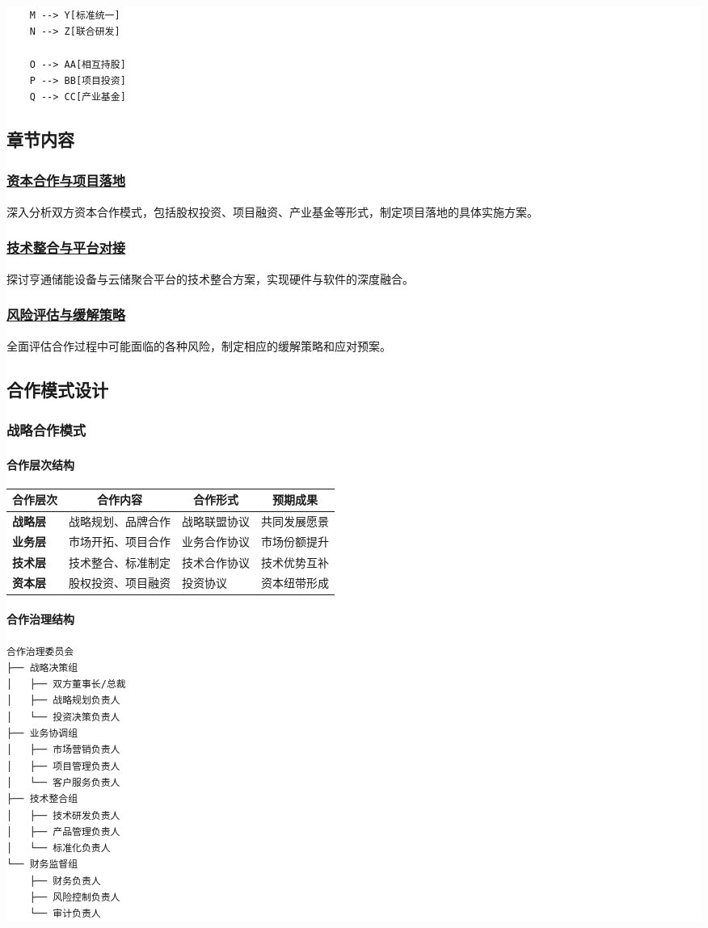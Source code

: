 ```mermaid
    M --> Y[标准统一]
    N --> Z[联合研发]
    
    O --> AA[相互持股]
    P --> BB[项目投资]
    Q --> CC[产业基金]
```

## 章节内容

### [资本合作与项目落地](./资本合作与项目落地.md)
深入分析双方资本合作模式，包括股权投资、项目融资、产业基金等形式，制定项目落地的具体实施方案。

### [技术整合与平台对接](./技术整合与平台对接.md)
探讨亨通储能设备与云储聚合平台的技术整合方案，实现硬件与软件的深度融合。

### [风险评估与缓解策略](./风险评估与缓解策略.md)
全面评估合作过程中可能面临的各种风险，制定相应的缓解策略和应对预案。

## 合作模式设计

### 战略合作模式

#### 合作层次结构
| 合作层次 | 合作内容 | 合作形式 | 预期成果 |
|----------|----------|----------|----------|
| **战略层** | 战略规划、品牌合作 | 战略联盟协议 | 共同发展愿景 |
| **业务层** | 市场开拓、项目合作 | 业务合作协议 | 市场份额提升 |
| **技术层** | 技术整合、标准制定 | 技术合作协议 | 技术优势互补 |
| **资本层** | 股权投资、项目融资 | 投资协议 | 资本纽带形成 |

#### 合作治理结构
```
合作治理委员会
├── 战略决策组
│   ├── 双方董事长/总裁
│   ├── 战略规划负责人
│   └── 投资决策负责人
├── 业务协调组
│   ├── 市场营销负责人
│   ├── 项目管理负责人
│   └── 客户服务负责人
├── 技术整合组
│   ├── 技术研发负责人
│   ├── 产品管理负责人
│   └── 标准化负责人
└── 财务监督组
    ├── 财务负责人
    ├── 风险控制负责人
    └── 审计负责人
```
